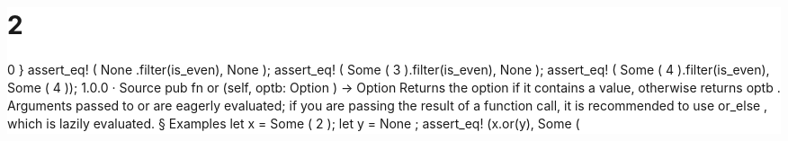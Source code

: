 2
==
0
}
assert_eq!
(
None
.filter(is_even),
None
);
assert_eq!
(
Some
(
3
).filter(is_even),
None
);
assert_eq!
(
Some
(
4
).filter(is_even),
Some
(
4
));
1.0.0
·
Source
pub fn
or
(self, optb:
Option
<T>) ->
Option
<T>
Returns the option if it contains a value, otherwise returns
optb
.
Arguments passed to
or
are eagerly evaluated; if you are passing the
result of a function call, it is recommended to use
or_else
, which is
lazily evaluated.
§
Examples
let
x =
Some
(
2
);
let
y =
None
;
assert_eq!
(x.or(y),
Some
(